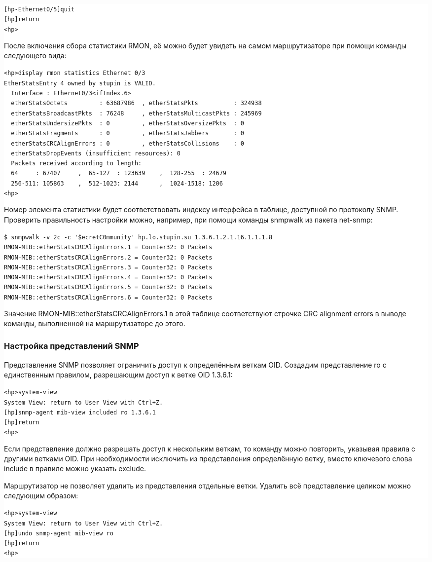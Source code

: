    [hp-Ethernet0/5]quit
    [hp]return
    <hp>

После включения сбора статистики RMON, её можно будет увидеть на самом маршрутизаторе при помощи команды следующего вида:

    <hp>display rmon statistics Ethernet 0/3
    EtherStatsEntry 4 owned by stupin is VALID.
      Interface : Ethernet0/3<ifIndex.6>
      etherStatsOctets         : 63687986  , etherStatsPkts          : 324938
      etherStatsBroadcastPkts  : 76248     , etherStatsMulticastPkts : 245969
      etherStatsUndersizePkts  : 0         , etherStatsOversizePkts  : 0
      etherStatsFragments      : 0         , etherStatsJabbers       : 0
      etherStatsCRCAlignErrors : 0         , etherStatsCollisions    : 0
      etherStatsDropEvents (insufficient resources): 0
      Packets received according to length:
      64     : 67407     ,  65-127  : 123639    ,  128-255  : 24679
      256-511: 105863    ,  512-1023: 2144      ,  1024-1518: 1206
    <hp>

Номер элемента статистики будет соответствовать индексу интерфейса в таблице, доступной по протоколу SNMP. Проверить правильность настройки можно, например, при помощи команды snmpwalk из пакета net-snmp:

    $ snmpwalk -v 2c -c '$ecretC0mmunity' hp.lo.stupin.su 1.3.6.1.2.1.16.1.1.1.8
    RMON-MIB::etherStatsCRCAlignErrors.1 = Counter32: 0 Packets
    RMON-MIB::etherStatsCRCAlignErrors.2 = Counter32: 0 Packets
    RMON-MIB::etherStatsCRCAlignErrors.3 = Counter32: 0 Packets
    RMON-MIB::etherStatsCRCAlignErrors.4 = Counter32: 0 Packets
    RMON-MIB::etherStatsCRCAlignErrors.5 = Counter32: 0 Packets
    RMON-MIB::etherStatsCRCAlignErrors.6 = Counter32: 0 Packets

Значение RMON-MIB::etherStatsCRCAlignErrors.1 в этой таблице соответствуют строчке CRC alignment errors в выводе команды, выполненной на маршрутизаторе до этого.

### Настройка представлений SNMP

Представление SNMP позволяет ограничить доступ к определённым веткам OID. Создадим представление ro с единственным правилом, разрешающим доступ к ветке OID 1.3.6.1:

    <hp>system-view
    System View: return to User View with Ctrl+Z.
    [hp]snmp-agent mib-view included ro 1.3.6.1
    [hp]return
    <hp>

Если представление должно разрешать доступ к нескольким веткам, то команду можно повторить, указывая правила с другими ветками OID. При необходимости исключить из представления определённую ветку, вместо ключевого слова include в правиле можно указать exclude.

Маршрутизатор не позволяет удалить из представления отдельные ветки. Удалить всё представление целиком можно следующим образом:

    <hp>system-view
    System View: return to User View with Ctrl+Z.
    [hp]undo snmp-agent mib-view ro 
    [hp]return
    <hp>
